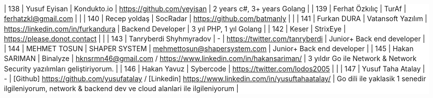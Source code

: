 | 138     | Yusuf Eyisan              | Kondukto.io                                  | <https://github.com/yeyisan>                                                                                                                                                                                                  | 2 years c#, 3+ years Golang                                                                                                                                                                                                                    |
| 139     | Ferhat Özkılıç            | TurAf                                        | <ferhatzkl@gmail.com>                                                                                                                                                                                                         |                                                                                                                                                                                                                                                |
| 140     | Recep yoldaş              | SocRadar                                     | <https://github.com/batmanly>                                                                                                                                                                                                 |                                                                                                                                                                                                                                                |
| 141     | Furkan DURA               | Vatansoft Yazılım                            | <https://linkedin.com/in/furkandura>                                                                                                                                                                                          | Backend Developer \| 3 yıl PHP, 1 yıl Golang                                                                                                                                                                                                   |
| 142     | Keser                     | StrixEye                                     | <https://please.donot.contact>                                                                                                                                                                                                |                                                                                                                                                                                                                                                |
| 143     | Tanryberdi Shyhmyradov    | -                                            | <https://twitter.com/tanryberdi>                                                                                                                                                                                              | Junior+ Back end developer                                                                                                                                                                                                                     |
| 144     | MEHMET TOSUN              | SHAPER SYSTEM                                | <mehmettosun@shapersystem.com>                                                                                                                                                                                                | Junior+ Back end developer                                                                                                                                                                                                                     |
| 145     | Hakan SARIMAN             | Binalyze                                     | <hknsrmn46@gmail.com> / <https://www.linkedin.com/in/hakansariman/>                                                                                                                                                           | 3 yıldır Go ile Network & Network Security yazılımları geliştiriyorum.                                                                                                                                                                         |
| 146     | Hakan Yavuz               | Sybercode                                    | <https://twitter.com/lodos2005>                                                                                                                                                                                               |                                                                                                                                                                                                                                                |
| 147     | Yusuf Taha Atalay         | -                                            | [Github] <https://github.com/yusufatalay> / [Linkedin] <https://www.linkedin.com/in/yusuftahaatalay/>                                                                                                                         | Go dili ile yaklasik 1 senedir ilgileniyorum, network & backend dev ve cloud alanlari ile ilgileniyorum                                                                                                                                        |